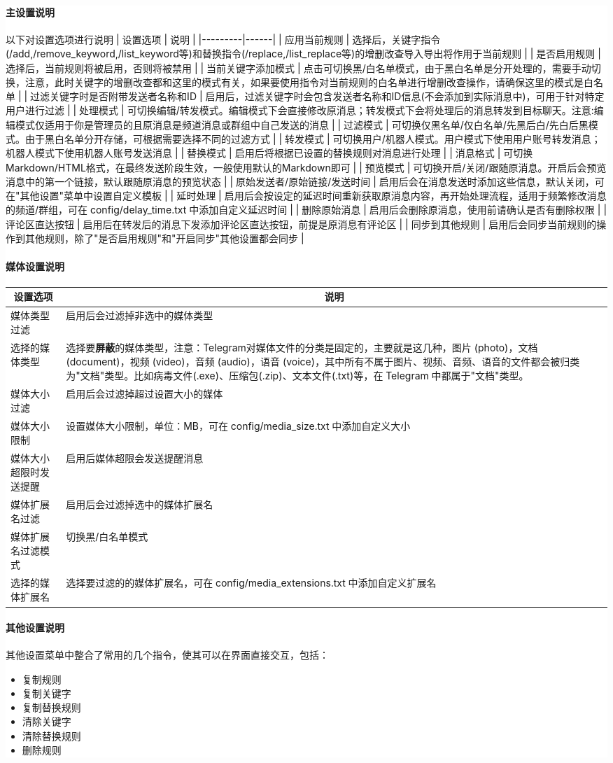 #### 主设置说明
以下对设置选项进行说明
| 设置选项 | 说明 |
|---------|------|
| 应用当前规则 | 选择后，关键字指令(/add,/remove_keyword,/list_keyword等)和替换指令(/replace,/list_replace等)的增删改查导入导出将作用于当前规则 |
| 是否启用规则 | 选择后，当前规则将被启用，否则将被禁用 |
| 当前关键字添加模式 | 点击可切换黑/白名单模式，由于黑白名单是分开处理的，需要手动切换，注意，此时关键字的增删改查都和这里的模式有关，如果要使用指令对当前规则的白名单进行增删改查操作，请确保这里的模式是白名单 |
| 过滤关键字时是否附带发送者名称和ID | 启用后，过滤关键字时会包含发送者名称和ID信息(不会添加到实际消息中)，可用于针对特定用户进行过滤 |
| 处理模式 | 可切换编辑/转发模式。编辑模式下会直接修改原消息；转发模式下会将处理后的消息转发到目标聊天。注意:编辑模式仅适用于你是管理员的且原消息是频道消息或群组中自己发送的消息 |
| 过滤模式 | 可切换仅黑名单/仅白名单/先黑后白/先白后黑模式。由于黑白名单分开存储，可根据需要选择不同的过滤方式 |
| 转发模式 | 可切换用户/机器人模式。用户模式下使用用户账号转发消息；机器人模式下使用机器人账号发送消息 |
| 替换模式 | 启用后将根据已设置的替换规则对消息进行处理 |
| 消息格式 | 可切换Markdown/HTML格式，在最终发送阶段生效，一般使用默认的Markdown即可 |
| 预览模式 | 可切换开启/关闭/跟随原消息。开启后会预览消息中的第一个链接，默认跟随原消息的预览状态 |
| 原始发送者/原始链接/发送时间 | 启用后会在消息发送时添加这些信息，默认关闭，可在"其他设置"菜单中设置自定义模板 |
| 延时处理 | 启用后会按设定的延迟时间重新获取原消息内容，再开始处理流程，适用于频繁修改消息的频道/群组，可在 config/delay_time.txt 中添加自定义延迟时间 |
| 删除原始消息 | 启用后会删除原消息，使用前请确认是否有删除权限 |
| 评论区直达按钮 | 启用后在转发后的消息下发添加评论区直达按钮，前提是原消息有评论区 |
| 同步到其他规则 | 启用后会同步当前规则的操作到其他规则，除了"是否启用规则"和"开启同步"其他设置都会同步 |

#### 媒体设置说明
| 设置选项 | 说明 |
|---------|------|
| 媒体类型过滤 | 启用后会过滤掉非选中的媒体类型 |
| 选择的媒体类型 | 选择要**屏蔽**的媒体类型，注意：Telegram对媒体文件的分类是固定的，主要就是这几种，图片 (photo)，文档 (document)，视频 (video)，音频 (audio)，语音 (voice)，其中所有不属于图片、视频、音频、语音的文件都会被归类为"文档"类型。比如病毒文件(.exe)、压缩包(.zip)、文本文件(.txt)等，在 Telegram 中都属于"文档"类型。 |
| 媒体大小过滤 | 启用后会过滤掉超过设置大小的媒体 |
| 媒体大小限制 | 设置媒体大小限制，单位：MB，可在 config/media_size.txt 中添加自定义大小 |
| 媒体大小超限时发送提醒 | 启用后媒体超限会发送提醒消息 |
| 媒体扩展名过滤 | 启用后会过滤掉选中的媒体扩展名 |
| 媒体扩展名过滤模式 | 切换黑/白名单模式 |
| 选择的媒体扩展名 | 选择要过滤的的媒体扩展名，可在 config/media_extensions.txt 中添加自定义扩展名 |

#### 其他设置说明

其他设置菜单中整合了常用的几个指令，使其可以在界面直接交互，包括：
- 复制规则
- 复制关键字
- 复制替换规则
- 清除关键字
- 清除替换规则
- 删除规则
